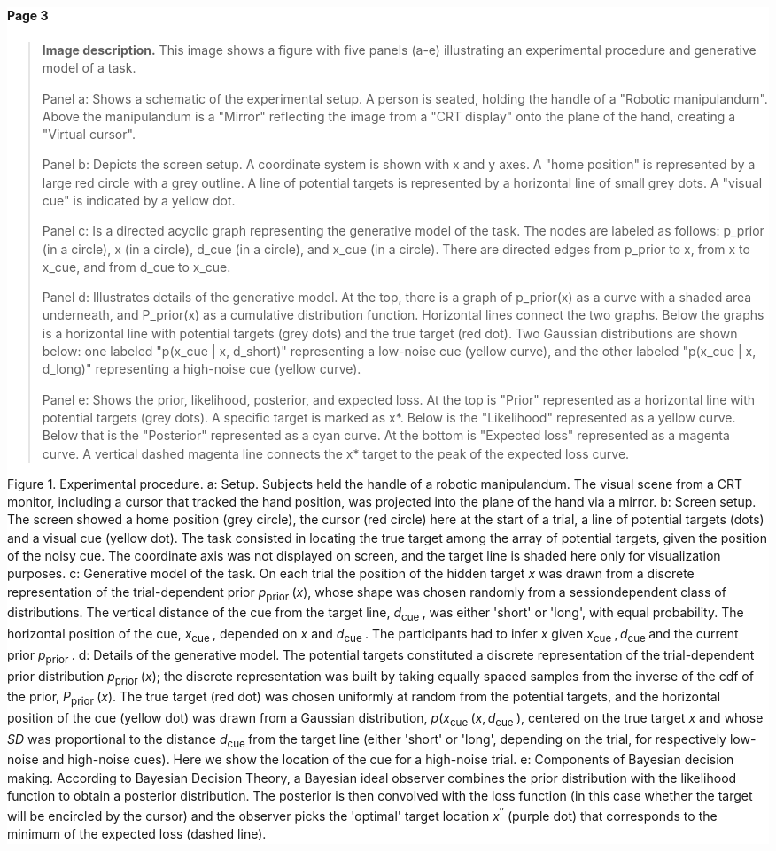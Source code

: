
#### Page 3

> **Image description.** This image shows a figure with five panels (a-e) illustrating an experimental procedure and generative model of a task.
>
> Panel a: Shows a schematic of the experimental setup. A person is seated, holding the handle of a "Robotic manipulandum". Above the manipulandum is a "Mirror" reflecting the image from a "CRT display" onto the plane of the hand, creating a "Virtual cursor".
>
> Panel b: Depicts the screen setup. A coordinate system is shown with x and y axes. A "home position" is represented by a large red circle with a grey outline. A line of potential targets is represented by a horizontal line of small grey dots. A "visual cue" is indicated by a yellow dot.
>
> Panel c: Is a directed acyclic graph representing the generative model of the task. The nodes are labeled as follows: p_prior (in a circle), x (in a circle), d_cue (in a circle), and x_cue (in a circle). There are directed edges from p_prior to x, from x to x_cue, and from d_cue to x_cue.
>
> Panel d: Illustrates details of the generative model. At the top, there is a graph of p_prior(x) as a curve with a shaded area underneath, and P_prior(x) as a cumulative distribution function. Horizontal lines connect the two graphs. Below the graphs is a horizontal line with potential targets (grey dots) and the true target (red dot). Two Gaussian distributions are shown below: one labeled "p(x_cue | x, d_short)" representing a low-noise cue (yellow curve), and the other labeled "p(x_cue | x, d_long)" representing a high-noise cue (yellow curve).
>
> Panel e: Shows the prior, likelihood, posterior, and expected loss. At the top is "Prior" represented as a horizontal line with potential targets (grey dots). A specific target is marked as x*. Below is the "Likelihood" represented as a yellow curve. Below that is the "Posterior" represented as a cyan curve. At the bottom is "Expected loss" represented as a magenta curve. A vertical dashed magenta line connects the x* target to the peak of the expected loss curve.

Figure 1. Experimental procedure. a: Setup. Subjects held the handle of a robotic manipulandum. The visual scene from a CRT monitor, including a cursor that tracked the hand position, was projected into the plane of the hand via a mirror. b: Screen setup. The screen showed a home position (grey circle), the cursor (red circle) here at the start of a trial, a line of potential targets (dots) and a visual cue (yellow dot). The task consisted in locating the true target among the array of potential targets, given the position of the noisy cue. The coordinate axis was not displayed on screen, and the target line is shaded here only for visualization purposes. c: Generative model of the task. On each trial the position of the hidden target $x$ was drawn from a discrete representation of the trial-dependent prior $p_{\text {prior }}(x)$, whose shape was chosen randomly from a sessiondependent class of distributions. The vertical distance of the cue from the target line, $d_{\text {cue }}$, was either 'short' or 'long', with equal probability. The horizontal position of the cue, $x_{\text {cue }}$, depended on $x$ and $d_{\text {cue }}$. The participants had to infer $x$ given $x_{\text {cue }}, d_{\text {cue }}$ and the current prior $p_{\text {prior }}$. d: Details of the generative model. The potential targets constituted a discrete representation of the trial-dependent prior distribution $p_{\text {prior }}(x)$; the discrete representation was built by taking equally spaced samples from the inverse of the cdf of the prior, $P_{\text {prior }}(x)$. The true target (red dot) was chosen uniformly at random from the potential targets, and the horizontal position of the cue (yellow dot) was drawn from a Gaussian distribution, $p\left(x_{\text {cue }}\left(x, d_{\text {cue }}\right)\right.$, centered on the true target $x$ and whose $S D$ was proportional to the distance $d_{\text {cue }}$ from the target line (either 'short' or 'long', depending on the trial, for respectively low-noise and high-noise cues). Here we show the location of the cue for a high-noise trial. e: Components of Bayesian decision making. According to Bayesian Decision Theory, a Bayesian ideal observer combines the prior distribution with the likelihood function to obtain a posterior distribution. The posterior is then convolved with the loss function (in this case whether the target will be encircled by the cursor) and the observer picks the 'optimal' target location $x^{\prime \prime}$ (purple dot) that corresponds to the minimum of the expected loss (dashed line).
